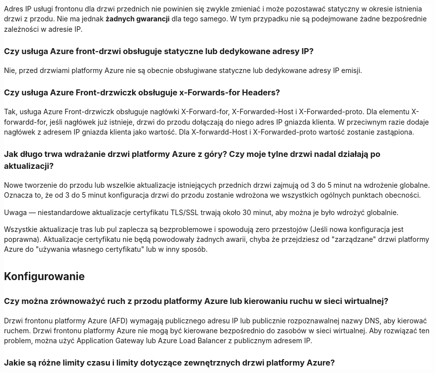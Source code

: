 Adres IP usługi frontonu dla drzwi przednich nie powinien się zwykle zmieniać i może pozostawać statyczny w okresie istnienia drzwi z przodu. Nie ma jednak **żadnych gwarancji** dla tego samego. W tym przypadku nie są podejmowane żadne bezpośrednie zależności w adresie IP.

### <a name="does-azure-front-door-support-static-or-dedicated-ips"></a>Czy usługa Azure front-drzwi obsługuje statyczne lub dedykowane adresy IP?

Nie, przed drzwiami platformy Azure nie są obecnie obsługiwane statyczne lub dedykowane adresy IP emisji. 

### <a name="does-azure-front-door-support-x-forwarded-for-headers"></a>Czy usługa Azure Front-drzwiczk obsługuje x-Forwards-for Headers?

Tak, usługa Azure Front-drzwiczk obsługuje nagłówki X-Forward-for, X-Forwarded-Host i X-Forwarded-proto. Dla elementu X-forwardd-for, jeśli nagłówek już istnieje, drzwi do przodu dołączają do niego adres IP gniazda klienta. W przeciwnym razie dodaje nagłówek z adresem IP gniazda klienta jako wartość. Dla X-forwardd-Host i X-Forwarded-proto wartość zostanie zastąpiona.  

### <a name="how-long-does-it-take-to-deploy-an-azure-front-door-does-my-front-door-still-work-when-being-updated"></a>Jak długo trwa wdrażanie drzwi platformy Azure z góry? Czy moje tylne drzwi nadal działają po aktualizacji?

Nowe tworzenie do przodu lub wszelkie aktualizacje istniejących przednich drzwi zajmują od 3 do 5 minut na wdrożenie globalne. Oznacza to, że od 3 do 5 minut konfiguracja drzwi do przodu zostanie wdrożona we wszystkich ogólnych punktach obecności.

Uwaga — niestandardowe aktualizacje certyfikatu TLS/SSL trwają około 30 minut, aby można je było wdrożyć globalnie.

Wszystkie aktualizacje tras lub pul zaplecza są bezproblemowe i spowodują zero przestojów (Jeśli nowa konfiguracja jest poprawna). Aktualizacje certyfikatu nie będą powodowały żadnych awarii, chyba że przejdziesz od "zarządzane" drzwi platformy Azure do "używania własnego certyfikatu" lub w inny sposób.


## <a name="configuration"></a>Konfigurowanie

### <a name="can-azure-front-door-load-balance-or-route-traffic-within-a-virtual-network"></a>Czy można zrównoważyć ruch z przodu platformy Azure lub kierowaniu ruchu w sieci wirtualnej?

Drzwi frontonu platformy Azure (AFD) wymagają publicznego adresu IP lub publicznie rozpoznawalnej nazwy DNS, aby kierować ruchem. Drzwi frontonu platformy Azure nie mogą być kierowane bezpośrednio do zasobów w sieci wirtualnej. Aby rozwiązać ten problem, można użyć Application Gateway lub Azure Load Balancer z publicznym adresem IP.

### <a name="what-are-the-various-timeouts-and-limits-for-azure-front-door"></a>Jakie są różne limity czasu i limity dotyczące zewnętrznych drzwi platformy Azure?
